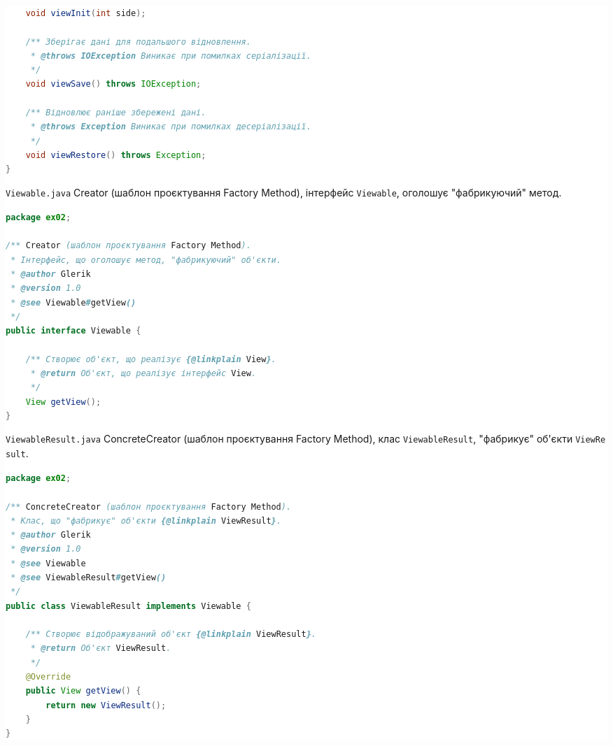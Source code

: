 ```Java
    void viewInit(int side);

    /** Зберігає дані для подальшого відновлення.
     * @throws IOException Виникає при помилках серіалізації.
     */
    void viewSave() throws IOException;

    /** Відновлює раніше збережені дані.
     * @throws Exception Виникає при помилках десеріалізації.
     */
    void viewRestore() throws Exception;
}
```

`Viewable.java` Creator (шаблон проєктування Factory Method), інтерфейс `Viewable`, оголошує "фабрикуючий" метод.

```Java
package ex02;

/** Creator (шаблон проєктування Factory Method).
 * Інтерфейс, що оголошує метод, "фабрикуючий" об'єкти.
 * @author Glerik
 * @version 1.0
 * @see Viewable#getView()
 */
public interface Viewable {

    /** Створює об'єкт, що реалізує {@linkplain View}.
     * @return Об'єкт, що реалізує інтерфейс View.
     */
    View getView();
}
```

`ViewableResult.java` ConcreteCreator (шаблон проєктування Factory Method), клас `ViewableResult`, "фабрикує" об'єкти `ViewResult`.

```Java
package ex02;

/** ConcreteCreator (шаблон проєктування Factory Method).
 * Клас, що "фабрикує" об'єкти {@linkplain ViewResult}.
 * @author Glerik
 * @version 1.0
 * @see Viewable
 * @see ViewableResult#getView()
 */
public class ViewableResult implements Viewable {

    /** Створює відображуваний об'єкт {@linkplain ViewResult}.
     * @return Об'єкт ViewResult.
     */
    @Override
    public View getView() {
        return new ViewResult();
    }
}
```
